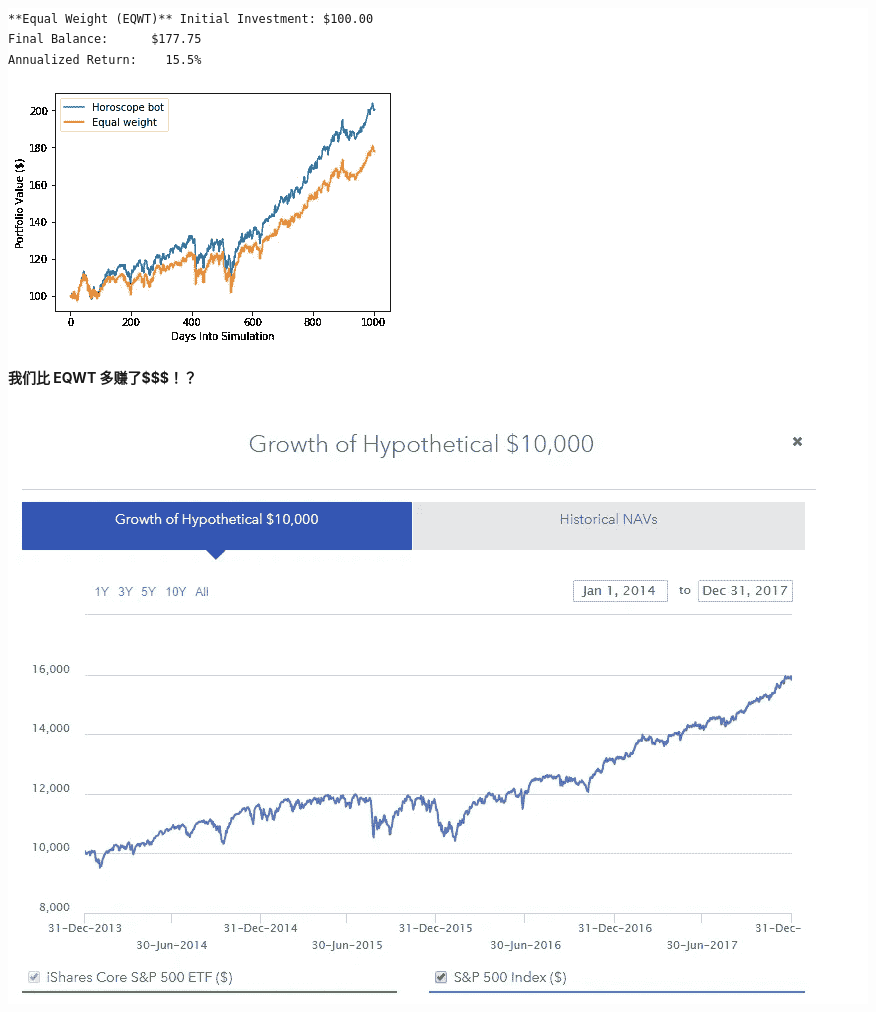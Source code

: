 ```
**Equal Weight (EQWT)** Initial Investment: $100.00
Final Balance:      $177.75
Annualized Return:    15.5%
```

![](img/37cd96c1e15883b7a3dc87195b56517e.png)

**我们比 EQWT 多赚了$$$！？**

![](img/bd9f11b08a3b9bea605bc0adc5ec4838.png)

